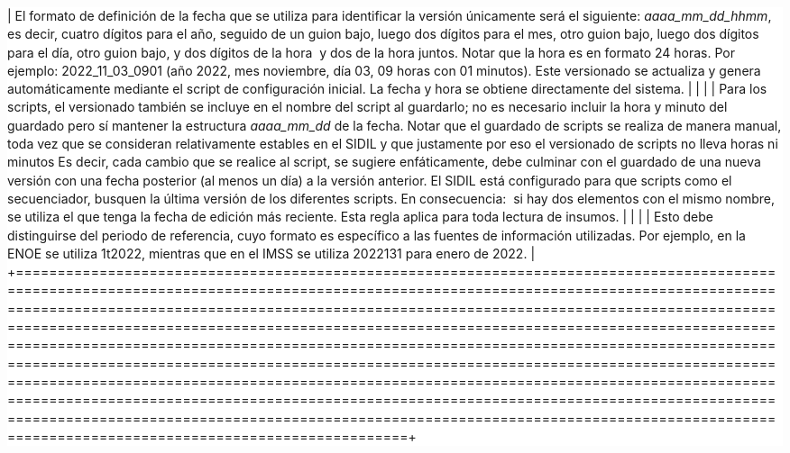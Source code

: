 | El formato de definición de la fecha que se utiliza para identificar la versión únicamente será el siguiente: *aaaa_mm_dd_hhmm*, es decir, cuatro dígitos para el año, seguido de un guion bajo, luego dos dígitos para el mes, otro guion bajo, luego dos dígitos para el día, otro guion bajo, y dos dígitos de la hora  y dos de la hora juntos. Notar que la hora es en formato 24 horas. Por ejemplo: 2022_11_03_0901 (año 2022, mes noviembre, día 03, 09 horas con 01 minutos). Este versionado se actualiza y genera automáticamente mediante el script de configuración inicial. La fecha y hora se obtiene directamente del sistema.                                                                                                                                                                                                                                                            |
|                                                                                                                                                                                                                                                                                                                                                                                                                                                                                                                                                                                                                                                                                                                                                                                                                                                                                                           |
| Para los scripts, el versionado también se incluye en el nombre del script al guardarlo; no es necesario incluir la hora y minuto del guardado pero sí mantener la estructura *aaaa_mm_dd* de la fecha. Notar que el guardado de scripts se realiza de manera manual, toda vez que se consideran relativamente estables en el SIDIL y que justamente por eso el versionado de scripts no lleva horas ni minutos Es decir, cada cambio que se realice al script, se sugiere enfáticamente, debe culminar con el guardado de una nueva versión con una fecha posterior (al menos un día) a la versión anterior. El SIDIL está configurado para que scripts como el secuenciador, busquen la última versión de los diferentes scripts. En consecuencia:  si hay dos elementos con el mismo nombre, se utiliza el que tenga la fecha de edición más reciente. Esta regla aplica para toda lectura de insumos. |
|                                                                                                                                                                                                                                                                                                                                                                                                                                                                                                                                                                                                                                                                                                                                                                                                                                                                                                           |
| Esto debe distinguirse del periodo de referencia, cuyo formato es específico a las fuentes de información utilizadas. Por ejemplo, en la ENOE se utiliza 1t2022, mientras que en el IMSS se utiliza 2022131 para enero de 2022.                                                                                                                                                                                                                                                                                                                                                                                                                                                                                                                                                                                                                                                                           |
+===========================================================================================================================================================================================================================================================================================================================================================================================================================================================================================================================================================================================================================================================================================================================================================================================================================================================================================================+